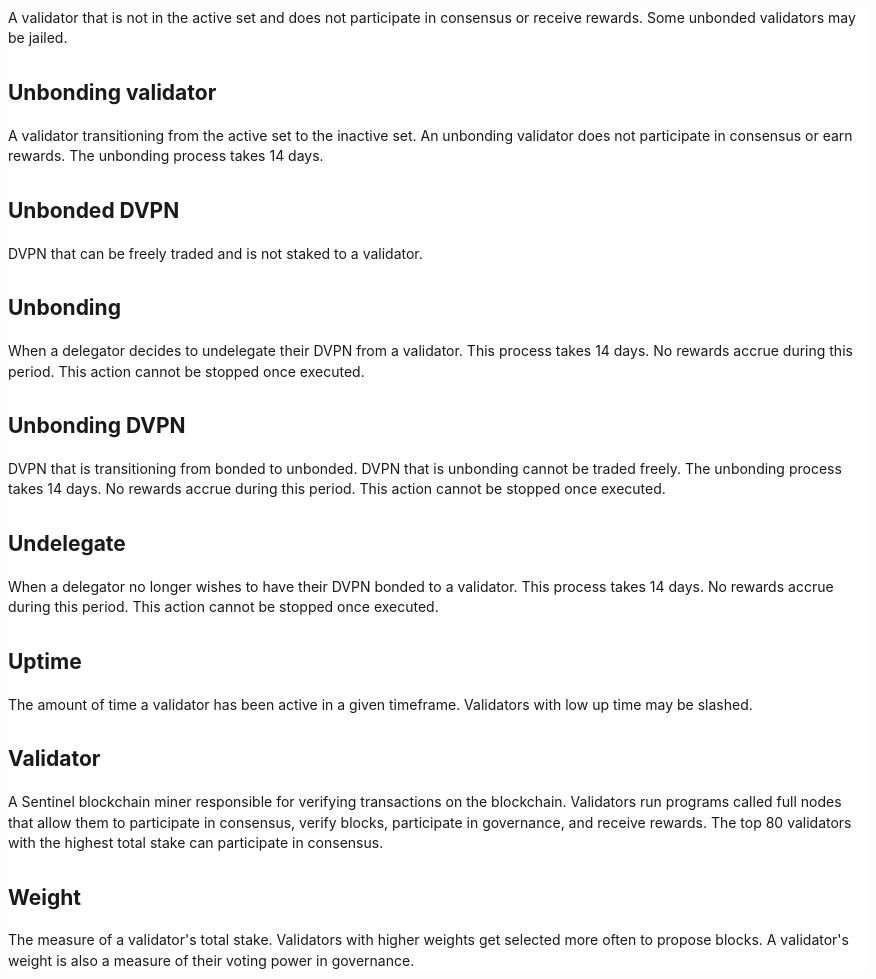 A validator that is not in the active set and does not participate in consensus or receive rewards. Some unbonded validators may be jailed.

## Unbonding validator

A validator transitioning from the active set to the inactive set. An unbonding validator does not participate in consensus or earn rewards. The unbonding process takes 14 days.

## Unbonded DVPN

DVPN that can be freely traded and is not staked to a validator.

## Unbonding

When a delegator decides to undelegate their DVPN from a validator. This process takes 14 days. No rewards accrue during this period. This action cannot be stopped once executed.

## Unbonding DVPN

DVPN that is transitioning from bonded to unbonded. DVPN that is unbonding cannot be traded freely. The unbonding process takes 14 days. No rewards accrue during this period. This action cannot be stopped once executed.

## Undelegate

When a delegator no longer wishes to have their DVPN bonded to a validator. This process takes 14 days. No rewards accrue during this period. This action cannot be stopped once executed.

## Uptime

The amount of time a validator has been active in a given timeframe. Validators with low up time may be slashed.

## Validator

A Sentinel blockchain miner responsible for verifying transactions on the blockchain. Validators run programs called full nodes that allow them to participate in consensus, verify blocks, participate in governance, and receive rewards. The top 80 validators with the highest total stake can participate in consensus.

## Weight

The measure of a validator's total stake. Validators with higher weights get selected more often to propose blocks. A validator's weight is also a measure of their voting power in governance.










